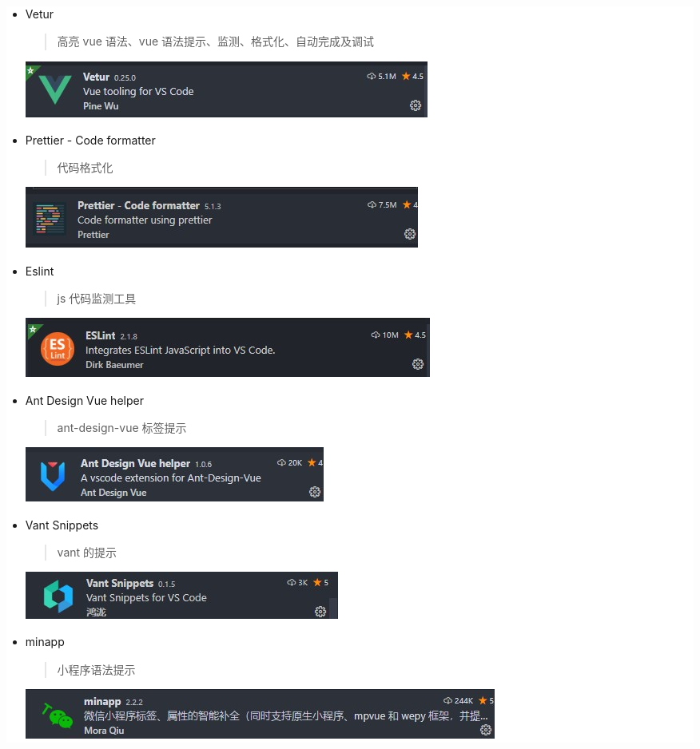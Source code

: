 - Vetur

  > 高亮 vue 语法、vue 语法提示、监测、格式化、自动完成及调试

  ![Vetur](./static/img/vetur.jpg)

* Prettier - Code formatter

  > 代码格式化

  ![prettier](./static/img/prettier.jpg)

* Eslint

  > js 代码监测工具

  ![eslint](./static/img/eslint.jpg)

- Ant Design Vue helper

  > ant-design-vue 标签提示

  ![ant-design-vue](./static/img/ant-design-vue.jpg)

- Vant Snippets

  > vant 的提示

  ![vant](./static/img/vant-web.jpg)

- minapp

  > 小程序语法提示

  ![minapp](./static/img/minapp.jpg)
